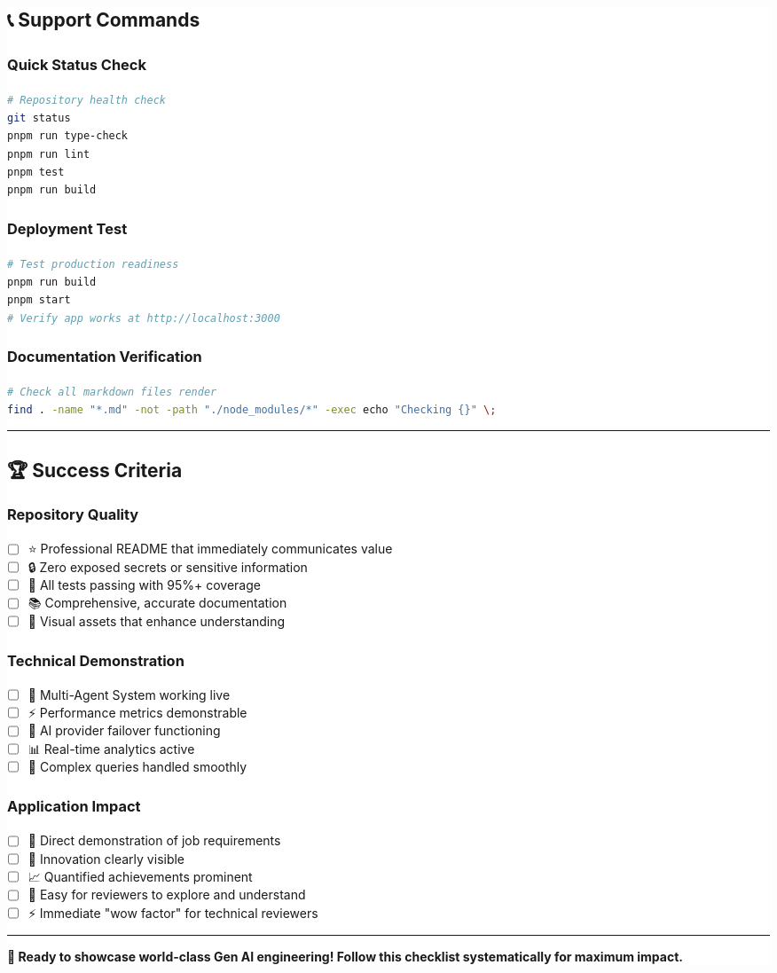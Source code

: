 
## 📞 **Support Commands**

### **Quick Status Check**
```bash
# Repository health check
git status
pnpm run type-check
pnpm run lint  
pnpm test
pnpm run build
```

### **Deployment Test**
```bash
# Test production readiness
pnpm run build
pnpm start
# Verify app works at http://localhost:3000
```

### **Documentation Verification**
```bash
# Check all markdown files render
find . -name "*.md" -not -path "./node_modules/*" -exec echo "Checking {}" \;
```

---

## 🏆 **Success Criteria**

### **Repository Quality**
- [ ] ⭐ Professional README that immediately communicates value
- [ ] 🔒 Zero exposed secrets or sensitive information
- [ ] 🧪 All tests passing with 95%+ coverage
- [ ] 📚 Comprehensive, accurate documentation
- [ ] 🎨 Visual assets that enhance understanding

### **Technical Demonstration**
- [ ] 🤖 Multi-Agent System working live
- [ ] ⚡ Performance metrics demonstrable
- [ ] 🔄 AI provider failover functioning
- [ ] 📊 Real-time analytics active
- [ ] 🎯 Complex queries handled smoothly

### **Application Impact**
- [ ] 💼 Direct demonstration of job requirements
- [ ] 🚀 Innovation clearly visible
- [ ] 📈 Quantified achievements prominent
- [ ] 🔗 Easy for reviewers to explore and understand
- [ ] ⚡ Immediate "wow factor" for technical reviewers

---

**🚀 Ready to showcase world-class Gen AI engineering! Follow this checklist systematically for maximum impact.**